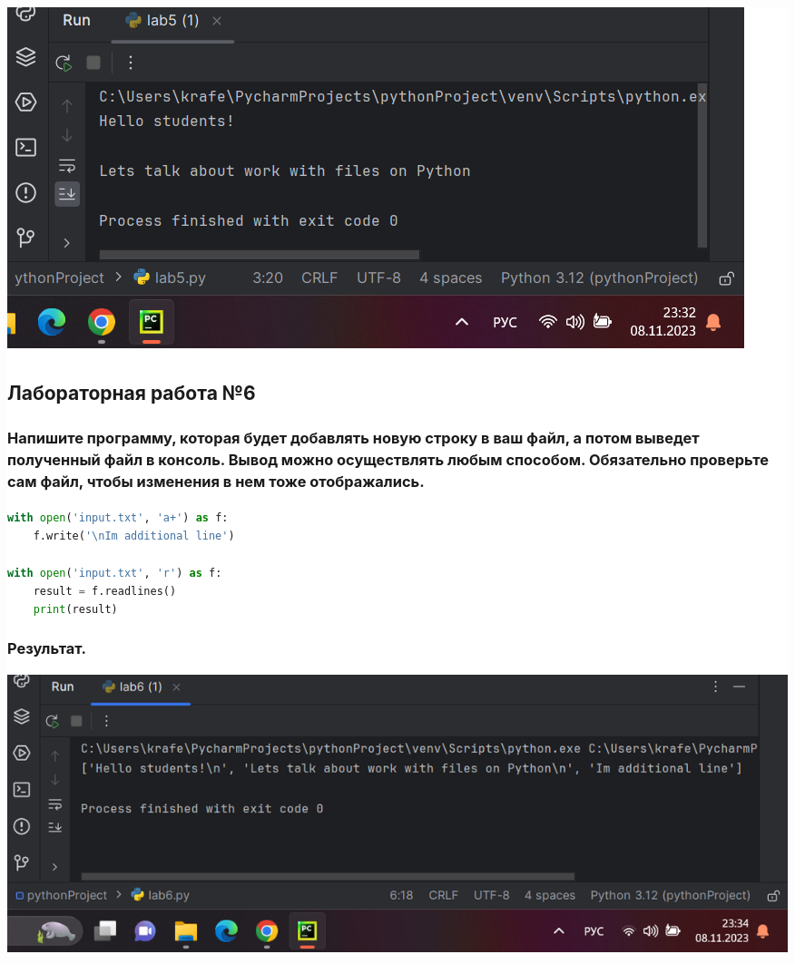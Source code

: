 ![Меню](https://github.com/krafenn/Software_Engineering/blob/Tema7/Tema7/pic/lab5.png)

## Лабораторная работа №6
### Напишите программу, которая будет добавлять новую строку в ваш файл, а потом выведет полученный файл в консоль. Вывод можно осуществлять любым способом. Обязательно проверьте сам файл, чтобы изменения в нем тоже отображались.

```python
with open('input.txt', 'a+') as f:
    f.write('\nIm additional line')

with open('input.txt', 'r') as f:
    result = f.readlines()
    print(result)
```

### Результат.
![Меню](https://github.com/krafenn/Software_Engineering/blob/Tema7/Tema7/pic/lab6.png)

